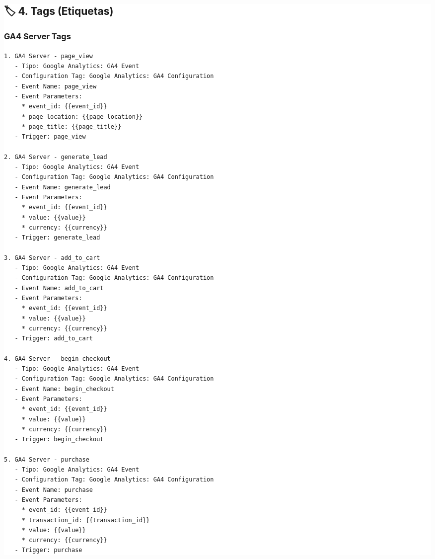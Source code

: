 
## 🏷️ **4. Tags (Etiquetas)**

### **GA4 Server Tags**
```
1. GA4 Server - page_view
   - Tipo: Google Analytics: GA4 Event
   - Configuration Tag: Google Analytics: GA4 Configuration
   - Event Name: page_view
   - Event Parameters:
     * event_id: {{event_id}}
     * page_location: {{page_location}}
     * page_title: {{page_title}}
   - Trigger: page_view

2. GA4 Server - generate_lead
   - Tipo: Google Analytics: GA4 Event
   - Configuration Tag: Google Analytics: GA4 Configuration
   - Event Name: generate_lead
   - Event Parameters:
     * event_id: {{event_id}}
     * value: {{value}}
     * currency: {{currency}}
   - Trigger: generate_lead

3. GA4 Server - add_to_cart
   - Tipo: Google Analytics: GA4 Event
   - Configuration Tag: Google Analytics: GA4 Configuration
   - Event Name: add_to_cart
   - Event Parameters:
     * event_id: {{event_id}}
     * value: {{value}}
     * currency: {{currency}}
   - Trigger: add_to_cart

4. GA4 Server - begin_checkout
   - Tipo: Google Analytics: GA4 Event
   - Configuration Tag: Google Analytics: GA4 Configuration
   - Event Name: begin_checkout
   - Event Parameters:
     * event_id: {{event_id}}
     * value: {{value}}
     * currency: {{currency}}
   - Trigger: begin_checkout

5. GA4 Server - purchase
   - Tipo: Google Analytics: GA4 Event
   - Configuration Tag: Google Analytics: GA4 Configuration
   - Event Name: purchase
   - Event Parameters:
     * event_id: {{event_id}}
     * transaction_id: {{transaction_id}}
     * value: {{value}}
     * currency: {{currency}}
   - Trigger: purchase
```
